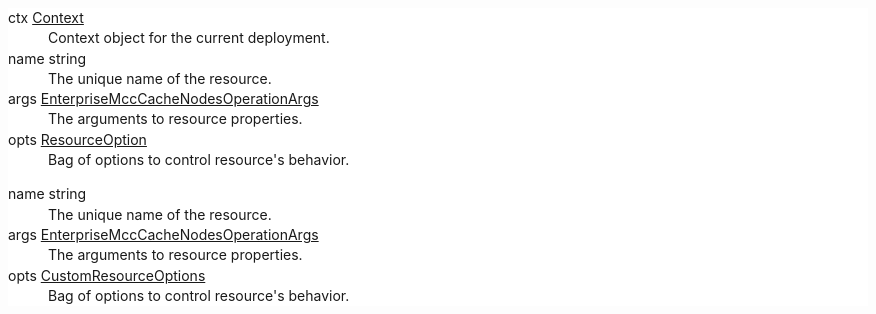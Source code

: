 </pulumi-choosable>
</div>

<div>
<pulumi-choosable type="language" values="go">

<dl class="resources-properties"><dt
        class="property-optional" title="Optional">
        <span>ctx</span>
        <span class="property-indicator"></span>
        <span class="property-type"><a href="https://pkg.go.dev/github.com/pulumi/pulumi/sdk/v3/go/pulumi?tab=doc#Context">Context</a></span>
    </dt>
    <dd>Context object for the current deployment.</dd><dt
        class="property-required" title="Required">
        <span>name</span>
        <span class="property-indicator"></span>
        <span class="property-type">string</span>
    </dt>
    <dd>The unique name of the resource.</dd><dt
        class="property-required" title="Required">
        <span>args</span>
        <span class="property-indicator"></span>
        <span class="property-type"><a href="#inputs">EnterpriseMccCacheNodesOperationArgs</a></span>
    </dt>
    <dd>The arguments to resource properties.</dd><dt
        class="property-optional" title="Optional">
        <span>opts</span>
        <span class="property-indicator"></span>
        <span class="property-type"><a href="https://pkg.go.dev/github.com/pulumi/pulumi/sdk/v3/go/pulumi?tab=doc#ResourceOption">ResourceOption</a></span>
    </dt>
    <dd>Bag of options to control resource&#39;s behavior.</dd></dl>

</pulumi-choosable>
</div>

<div>
<pulumi-choosable type="language" values="csharp">

<dl class="resources-properties"><dt
        class="property-required" title="Required">
        <span>name</span>
        <span class="property-indicator"></span>
        <span class="property-type">string</span>
    </dt>
    <dd>The unique name of the resource.</dd><dt
        class="property-required" title="Required">
        <span>args</span>
        <span class="property-indicator"></span>
        <span class="property-type"><a href="#inputs">EnterpriseMccCacheNodesOperationArgs</a></span>
    </dt>
    <dd>The arguments to resource properties.</dd><dt
        class="property-optional" title="Optional">
        <span>opts</span>
        <span class="property-indicator"></span>
        <span class="property-type"><a href="/docs/reference/pkg/dotnet/Pulumi/Pulumi.CustomResourceOptions.html">CustomResourceOptions</a></span>
    </dt>
    <dd>Bag of options to control resource&#39;s behavior.</dd></dl>
